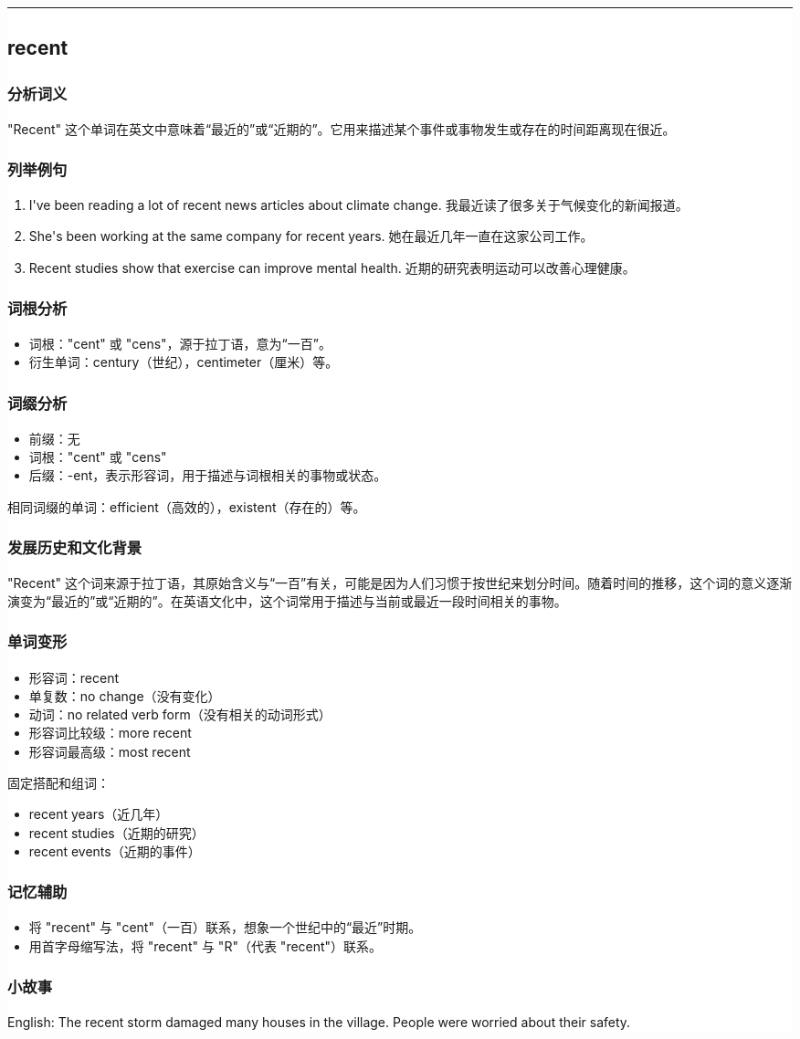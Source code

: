 
---------------
## recent
### 分析词义
"Recent" 这个单词在英文中意味着“最近的”或“近期的”。它用来描述某个事件或事物发生或存在的时间距离现在很近。

### 列举例句
1. I've been reading a lot of recent news articles about climate change.
   我最近读了很多关于气候变化的新闻报道。

2. She's been working at the same company for recent years.
   她在最近几年一直在这家公司工作。

3. Recent studies show that exercise can improve mental health.
   近期的研究表明运动可以改善心理健康。

### 词根分析
- 词根："cent" 或 "cens"，源于拉丁语，意为“一百”。
- 衍生单词：century（世纪），centimeter（厘米）等。

### 词缀分析
- 前缀：无
- 词根："cent" 或 "cens"
- 后缀：-ent，表示形容词，用于描述与词根相关的事物或状态。

相同词缀的单词：efficient（高效的），existent（存在的）等。

### 发展历史和文化背景
"Recent" 这个词来源于拉丁语，其原始含义与“一百”有关，可能是因为人们习惯于按世纪来划分时间。随着时间的推移，这个词的意义逐渐演变为“最近的”或“近期的”。在英语文化中，这个词常用于描述与当前或最近一段时间相关的事物。

### 单词变形
- 形容词：recent
- 单复数：no change（没有变化）
- 动词：no related verb form（没有相关的动词形式）
- 形容词比较级：more recent
- 形容词最高级：most recent

固定搭配和组词：
- recent years（近几年）
- recent studies（近期的研究）
- recent events（近期的事件）

### 记忆辅助
- 将 "recent" 与 "cent"（一百）联系，想象一个世纪中的“最近”时期。
- 用首字母缩写法，将 "recent" 与 "R"（代表 "recent"）联系。

### 小故事
English:
The recent storm damaged many houses in the village. People were worried about their safety.
